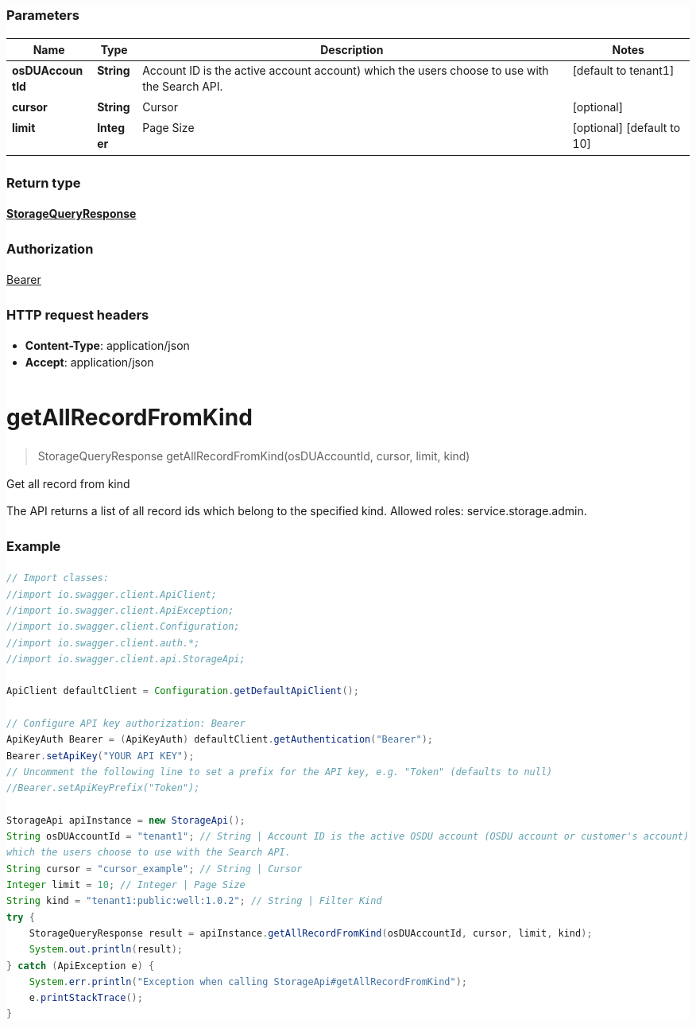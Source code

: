 ### Parameters

Name | Type | Description  | Notes
------------- | ------------- | ------------- | -------------
 **osDUAccountId** | **String**| Account ID is the active account account) which the users choose to use with the Search API. | [default to tenant1]
 **cursor** | **String**| Cursor | [optional]
 **limit** | **Integer**| Page Size | [optional] [default to 10]

### Return type

[**StorageQueryResponse**](StorageQueryResponse.md)

### Authorization

[Bearer](../README.md#Bearer)

### HTTP request headers

 - **Content-Type**: application/json
 - **Accept**: application/json

<a name="getAllRecordFromKind"></a>
# **getAllRecordFromKind**
> StorageQueryResponse getAllRecordFromKind(osDUAccountId, cursor, limit, kind)

Get all record from kind

The API returns a list of all record ids which belong to the specified kind. Allowed roles: service.storage.admin.

### Example
```java
// Import classes:
//import io.swagger.client.ApiClient;
//import io.swagger.client.ApiException;
//import io.swagger.client.Configuration;
//import io.swagger.client.auth.*;
//import io.swagger.client.api.StorageApi;

ApiClient defaultClient = Configuration.getDefaultApiClient();

// Configure API key authorization: Bearer
ApiKeyAuth Bearer = (ApiKeyAuth) defaultClient.getAuthentication("Bearer");
Bearer.setApiKey("YOUR API KEY");
// Uncomment the following line to set a prefix for the API key, e.g. "Token" (defaults to null)
//Bearer.setApiKeyPrefix("Token");

StorageApi apiInstance = new StorageApi();
String osDUAccountId = "tenant1"; // String | Account ID is the active OSDU account (OSDU account or customer's account) which the users choose to use with the Search API.
String cursor = "cursor_example"; // String | Cursor
Integer limit = 10; // Integer | Page Size
String kind = "tenant1:public:well:1.0.2"; // String | Filter Kind
try {
    StorageQueryResponse result = apiInstance.getAllRecordFromKind(osDUAccountId, cursor, limit, kind);
    System.out.println(result);
} catch (ApiException e) {
    System.err.println("Exception when calling StorageApi#getAllRecordFromKind");
    e.printStackTrace();
}
```
